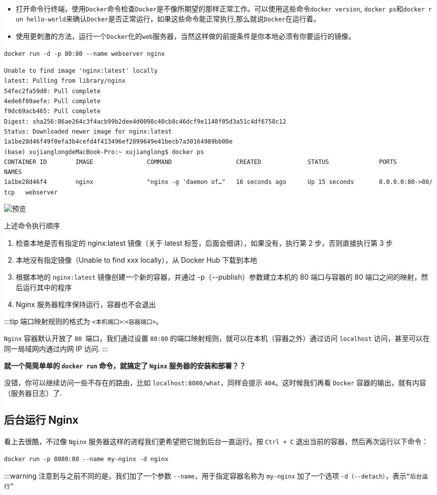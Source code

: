 - 打开命令行终端，使用`Docker`命令检查`Docker`是不像所期望的那样正常工作。可以使用这些命令`docker version`, `docker ps`和`docker run hello-world`来确认`Docker`是否正常运行，如果这些命令能正常执行,那么就说`Docker`在运行着。

- 使用更刺激的方法，运行一个`Docker`化的`web`服务器，当然这样做的前提条件是你本地必须有你要运行的镜像。

```
docker run -d -p 80:80 --name webserver nginx
```

```
Unable to find image 'nginx:latest' locally
latest: Pulling from library/nginx
54fec2fa59d0: Pull complete 
4ede6f09aefe: Pull complete 
f9dc69acb465: Pull complete 
Digest: sha256:86ae264c3f4acb99b2dee4d0098c40cb8c46dcf9e1148f05d3a51c4df6758c12
Status: Downloaded newer image for nginx:latest
1a1be28d46f49f0efa3b4cefd4f413496ef2899649e41becb7a30164989bb00e
(base) xujianglongdeMacBook-Pro:~ xujianglong$ docker ps
CONTAINER ID        IMAGE               COMMAND                  CREATED             STATUS              PORTS                NAMES
1a1be28d46f4        nginx               "nginx -g 'daemon of…"   16 seconds ago      Up 15 seconds       0.0.0.0:80->80/tcp   webserver
```

![预览](https://img-blog.csdnimg.cn/20200507180513958.png?x-oss-process=image/watermark,type_ZmFuZ3poZW5naGVpdGk,shadow_10,text_aHR0cHM6Ly9ibG9nLmNzZG4ubmV0L3hqbDI3MTMxNA==,size_16,color_FFFFFF,t_70)

上述命令执行顺序

1. 检查本地是否有指定的 nginx:latest 镜像（关于 latest 标签，后面会细讲），如果没有，执行第 2 步，否则直接执行第 3 步

2. 本地没有指定镜像（Unable to find xxx locally），从 Docker Hub 下载到本地

3. 根据本地的 `nginx:latest` 镜像创建一个新的容器，并通过 -p（--publish）参数建立本机的 80 端口与容器的 80 端口之间的映射，然后运行其中的程序

4. Nginx 服务器程序保持运行，容器也不会退出

:::tip
端口映射规则的格式为 `<本机端口>`:`<容器端口>`。

`Nginx` 容器默认开放了 `80 `端口，我们通过设置 `80:80` 的端口映射规则，就可以在本机（容器之外）通过访问 `localhost` 访问，甚至可以在同一局域网内通过内网 IP 访问.
:::

**就一个简简单单的 `docker run` 命令，就搞定了 `Nginx` 服务器的安装和部署？？**

没错，你可以继续访问一些不存在的路由，比如 `localhost:8080/what`，同样会提示 `404`。这时候我们再看 `Docker` 容器的输出，就有内容（服务器日志）了.


## 后台运行 Nginx

看上去很酷，不过像 `Nginx` 服务器这样的进程我们更希望把它抛到后台一直运行。按 `Ctrl + C` 退出当前的容器，然后再次运行以下命令：

```
docker run -p 8080:80 --name my-nginx -d nginx
```

:::warning
注意到与之前不同的是，我们加了一个参数 `--name`，用于指定容器名称为 `my-nginx` 加了一个选项 `-d（--detach）`，表示`“后台运行”`

